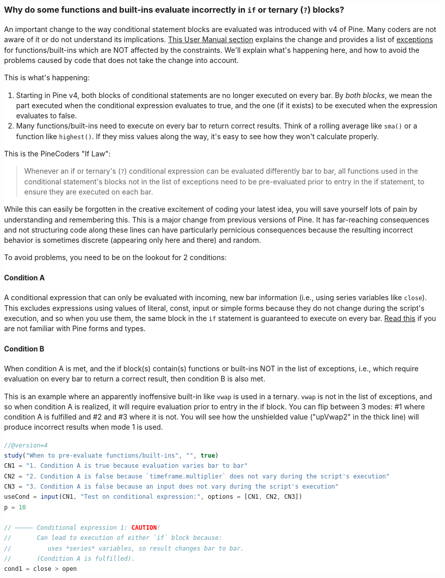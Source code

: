 ### Why do some functions and built-ins evaluate incorrectly in ``if`` or ternary (``?``) blocks?
An important change to the way conditional statement blocks are evaluated was introduced with v4 of Pine. Many coders are not aware of it or do not understand its implications. [This User Manual section](https://www.tradingview.com/pine-script-docs/en/v4/language/Functions_and_annotations.html#execution-of-pine-functions-and-historical-context-inside-function-blocks) explains the change and provides a list of [exceptions](https://www.tradingview.com/pine-script-docs/en/v4/language/Functions_and_annotations.html#exceptions) for functions/built-ins which are NOT affected by the constraints. We'll explain what's happening here, and how to avoid the problems caused by code that does not take the change into account.

This is what's happening:
1. Starting in Pine v4, both blocks of conditional statements are no longer executed on every bar. By *both blocks*, we mean the part executed when the conditional expression evaluates to true, and the one (if it exists) to be executed when the expression evaluates to false.
2. Many functions/built-ins need to execute on every bar to return correct results. Think of a rolling average like ``sma()`` or a function like ``highest()``. If they miss values along the way, it's easy to see how they won't calculate properly.

This is the PineCoders "If Law":
> Whenever an if or ternary's (``?``) conditional expression can be evaluated differently bar to bar, all functions used in the conditional statement's blocks not in the list of exceptions need to be pre-evaluated prior to entry in the if statement, to ensure they are executed on each bar. 

While this can easily be forgotten in the creative excitement of coding your latest idea, you will save yourself lots of pain by understanding and remembering this. This is a major change from previous versions of Pine. It has far-reaching consequences and not structuring code along these lines can have particularly pernicious consequences because the resulting incorrect behavior is sometimes discrete (appearing only here and there) and random.

To avoid problems, you need to be on the lookout for 2 conditions:

#### Condition A  
A conditional expression that can only be evaluated with incoming, new bar information (i.e., using series variables like `close`). This excludes expressions using values of literal, const, input or simple forms because they do not change during the script's execution, and so when you use them, the same block in the `if` statement is guaranteed to execute on every bar. [Read this](https://www.tradingview.com/pine-script-docs/en/v4/language/Type_system.html) if you are not familiar with Pine forms and types.

#### Condition B  
When condition A is met, and the if block(s) contain(s) functions or built-ins NOT in the list of exceptions, i.e., which require evaluation on every bar to return a correct result, then condition B is also met.

This is an example where an apparently inoffensive built-in like ``vwap`` is used in a ternary. ``vwap`` is not in the list of exceptions, and so when condition A is realized, it will require evaluation prior to entry in the if block. You can flip between 3 modes: #1 where condition A is fulfilled and #2 and #3 where it is not. You will see how the unshielded value ("upVwap2" in the thick line) will produce incorrect results when mode 1 is used.

```js
//@version=4
study("When to pre-evaluate functions/built-ins", "", true)
CN1 = "1. Condition A is true because evaluation varies bar to bar"
CN2 = "2. Condition A is false because `timeframe.multiplier` does not vary during the script's execution"
CN3 = "3. Condition A is false because an input does not vary during the script's execution"
useCond = input(CN1, "Test on conditional expression:", options = [CN1, CN2, CN3])
p = 10

// ————— Conditional expression 1: CAUTION!
//       Can lead to execution of either `if` block because:
//          uses *series* variables, so result changes bar to bar.
//       (Condition A is fulfilled).
cond1 = close > open
```